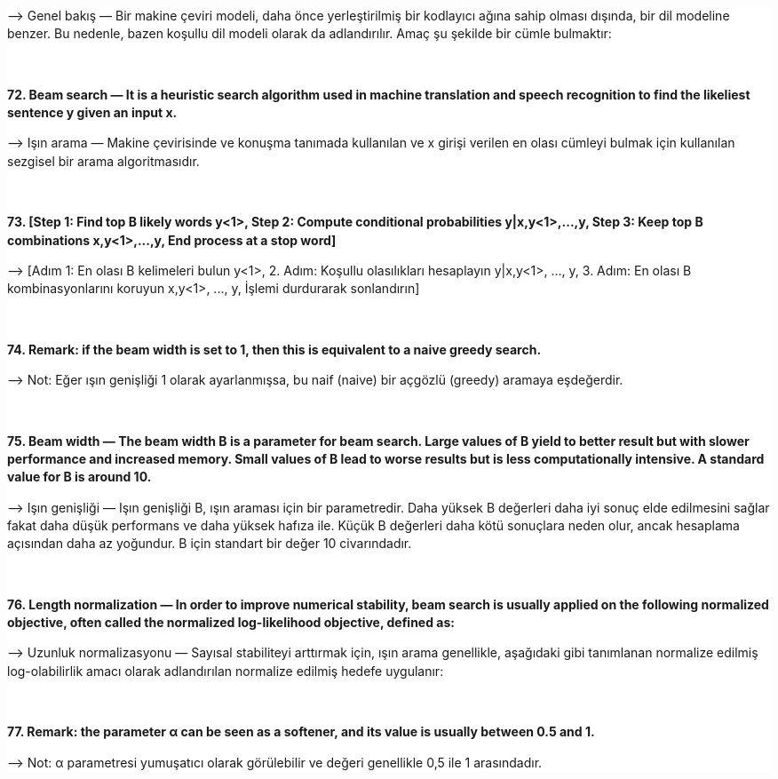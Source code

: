 &#10230; Genel bakış ― Bir makine çeviri modeli, daha önce yerleştirilmiş bir kodlayıcı ağına sahip olması dışında, bir dil modeline benzer. Bu nedenle, bazen koşullu dil modeli olarak da adlandırılır. Amaç şu şekilde bir cümle bulmaktır:

<br>


**72. Beam search ― It is a heuristic search algorithm used in machine translation and speech recognition to find the likeliest sentence y given an input x.**

&#10230; Işın arama ― Makine çevirisinde ve konuşma tanımada kullanılan ve x girişi verilen en olası cümleyi bulmak için kullanılan sezgisel bir arama algoritmasıdır.

<br>


**73. [Step 1: Find top B likely words y<1>, Step 2: Compute conditional probabilities y<k>|x,y<1>,...,y<k-1>, Step 3: Keep top B combinations x,y<1>,...,y<k>, End process at a stop word]**
  
&#10230; [Adım 1: En olası B kelimeleri bulun y<1>, 2. Adım: Koşullu olasılıkları hesaplayın y|x,y<1>, ..., y, 3. Adım: En olası B kombinasyonlarını koruyun x,y<1>, ..., y, İşlemi durdurarak sonlandırın]

<br>


**74. Remark: if the beam width is set to 1, then this is equivalent to a naive greedy search.**

&#10230; Not: Eğer ışın genişliği 1 olarak ayarlanmışsa, bu naif (naive) bir açgözlü (greedy) aramaya eşdeğerdir.

<br>


**75. Beam width ― The beam width B is a parameter for beam search. Large values of B yield to better result but with slower performance and increased memory. Small values of B lead to worse results but is less computationally intensive. A standard value for B is around 10.**

&#10230; Işın genişliği ― Işın genişliği B, ışın araması için bir parametredir. Daha yüksek B değerleri daha iyi sonuç elde edilmesini sağlar fakat daha düşük performans ve daha yüksek hafıza ile. Küçük B değerleri daha kötü sonuçlara neden olur, ancak hesaplama açısından daha az yoğundur. B için standart bir değer 10 civarındadır.

<br>


**76. Length normalization ― In order to improve numerical stability, beam search is usually applied on the following normalized objective, often called the normalized log-likelihood objective, defined as:**

&#10230; Uzunluk normalizasyonu ― Sayısal stabiliteyi arttırmak için, ışın arama genellikle, aşağıdaki gibi tanımlanan normalize edilmiş log-olabilirlik amacı olarak adlandırılan normalize edilmiş hedefe uygulanır:

<br>


**77. Remark: the parameter α can be seen as a softener, and its value is usually between 0.5 and 1.**

&#10230; Not: α parametresi yumuşatıcı olarak görülebilir ve değeri genellikle 0,5 ile 1 arasındadır.

